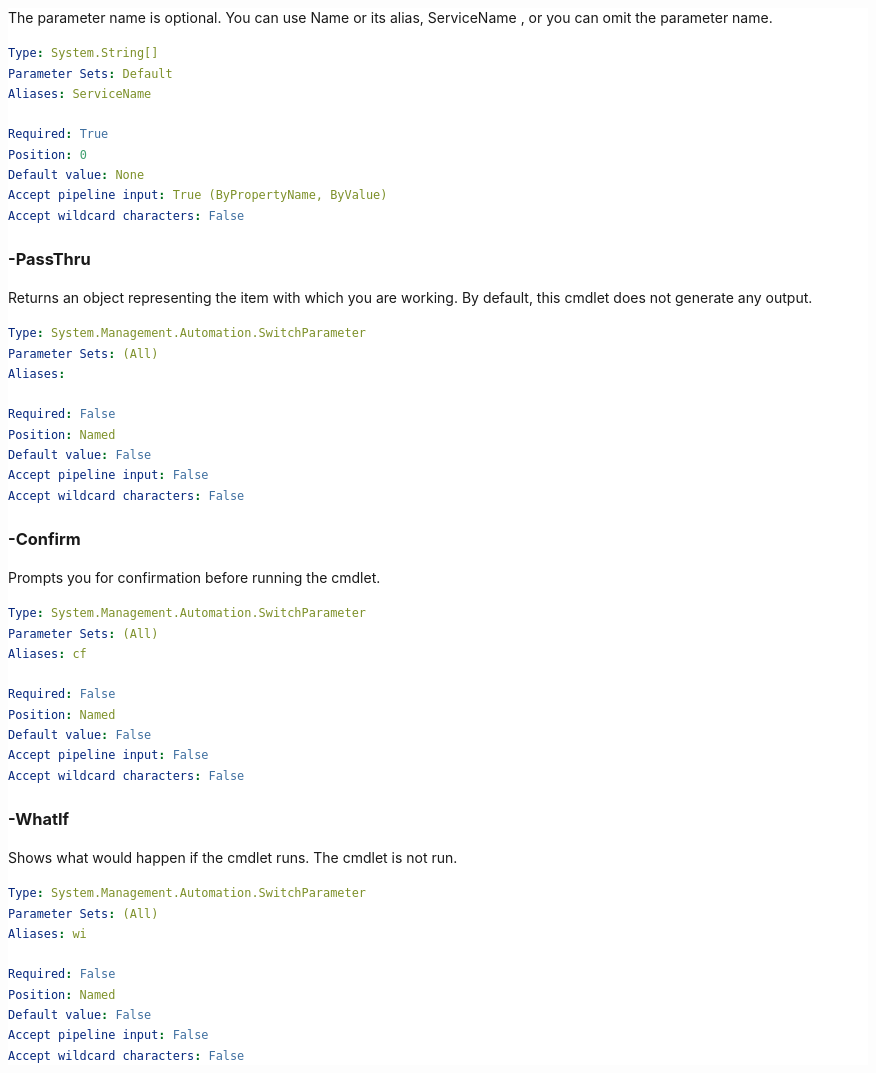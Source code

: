 The parameter name is optional.
You can use Name or its alias, ServiceName , or you can omit the parameter name.

```yaml
Type: System.String[]
Parameter Sets: Default
Aliases: ServiceName

Required: True
Position: 0
Default value: None
Accept pipeline input: True (ByPropertyName, ByValue)
Accept wildcard characters: False
```

### -PassThru
Returns an object representing the item with which you are working.
By default, this cmdlet does not generate any output.

```yaml
Type: System.Management.Automation.SwitchParameter
Parameter Sets: (All)
Aliases:

Required: False
Position: Named
Default value: False
Accept pipeline input: False
Accept wildcard characters: False
```

### -Confirm
Prompts you for confirmation before running the cmdlet.

```yaml
Type: System.Management.Automation.SwitchParameter
Parameter Sets: (All)
Aliases: cf

Required: False
Position: Named
Default value: False
Accept pipeline input: False
Accept wildcard characters: False
```

### -WhatIf
Shows what would happen if the cmdlet runs.
The cmdlet is not run.

```yaml
Type: System.Management.Automation.SwitchParameter
Parameter Sets: (All)
Aliases: wi

Required: False
Position: Named
Default value: False
Accept pipeline input: False
Accept wildcard characters: False
```
